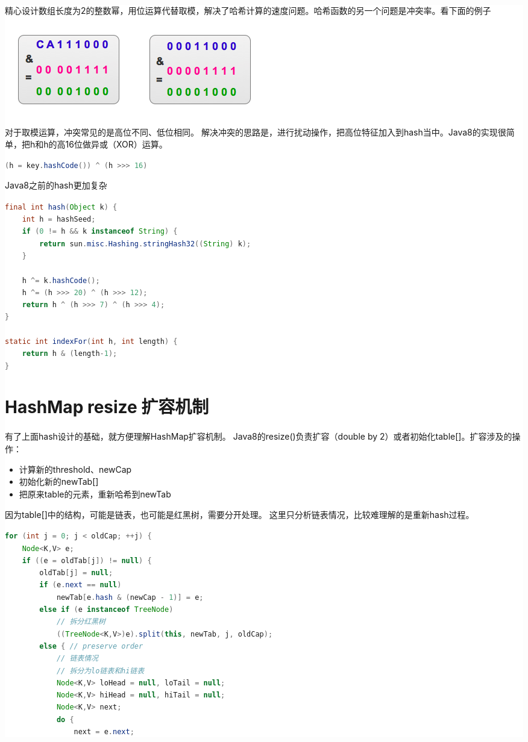 

精心设计数组长度为2的整数幂，用位运算代替取模，解决了哈希计算的速度问题。哈希函数的另一个问题是冲突率。看下面的例子


![hash-conflict.png](hash-conflict.png)


对于取模运算，冲突常见的是高位不同、低位相同。
解决冲突的思路是，进行扰动操作，把高位特征加入到hash当中。Java8的实现很简单，把h和h的高16位做异或（XOR）运算。
```java
(h = key.hashCode()) ^ (h >>> 16)
```
Java8之前的hash更加复杂
```java
final int hash(Object k) {
    int h = hashSeed;
    if (0 != h && k instanceof String) {
        return sun.misc.Hashing.stringHash32((String) k);
    }

    h ^= k.hashCode();
    h ^= (h >>> 20) ^ (h >>> 12);
    return h ^ (h >>> 7) ^ (h >>> 4);
}

static int indexFor(int h, int length) {
    return h & (length-1);
}
```

# HashMap resize 扩容机制

有了上面hash设计的基础，就方便理解HashMap扩容机制。
Java8的resize()负责扩容（double by 2）或者初始化table[]。扩容涉及的操作：
- 计算新的threshold、newCap
- 初始化新的newTab[]
- 把原来table的元素，重新哈希到newTab

因为table[]中的结构，可能是链表，也可能是红黑树，需要分开处理。
这里只分析链表情况，比较难理解的是重新hash过程。
```java
for (int j = 0; j < oldCap; ++j) {
    Node<K,V> e;
    if ((e = oldTab[j]) != null) {
        oldTab[j] = null;
        if (e.next == null)
            newTab[e.hash & (newCap - 1)] = e;
        else if (e instanceof TreeNode)
            // 拆分红黑树
            ((TreeNode<K,V>)e).split(this, newTab, j, oldCap);
        else { // preserve order
            // 链表情况
            // 拆分为lo链表和hi链表
            Node<K,V> loHead = null, loTail = null;
            Node<K,V> hiHead = null, hiTail = null;
            Node<K,V> next;
            do {
                next = e.next;
```